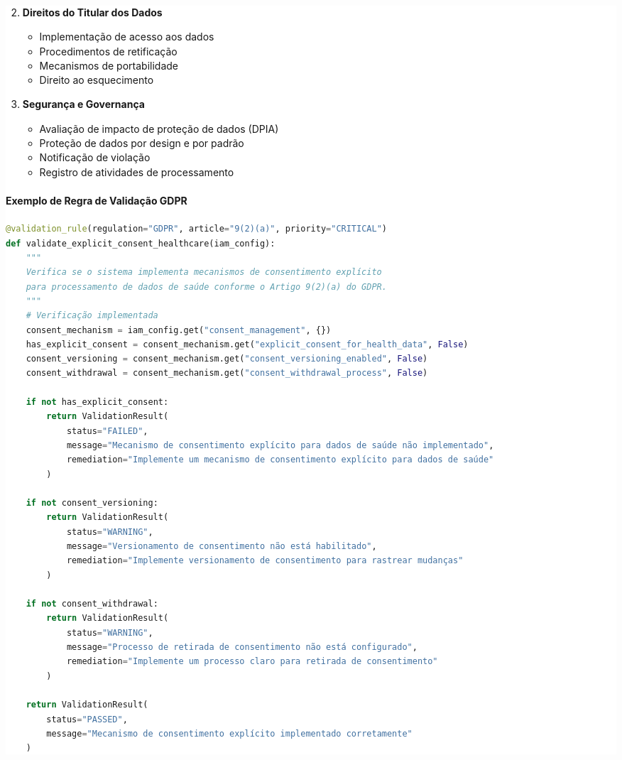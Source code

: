 2. **Direitos do Titular dos Dados**
   - Implementação de acesso aos dados
   - Procedimentos de retificação
   - Mecanismos de portabilidade
   - Direito ao esquecimento

3. **Segurança e Governança**
   - Avaliação de impacto de proteção de dados (DPIA)
   - Proteção de dados por design e por padrão
   - Notificação de violação
   - Registro de atividades de processamento

#### Exemplo de Regra de Validação GDPR

```python
@validation_rule(regulation="GDPR", article="9(2)(a)", priority="CRITICAL")
def validate_explicit_consent_healthcare(iam_config):
    """
    Verifica se o sistema implementa mecanismos de consentimento explícito
    para processamento de dados de saúde conforme o Artigo 9(2)(a) do GDPR.
    """
    # Verificação implementada
    consent_mechanism = iam_config.get("consent_management", {})
    has_explicit_consent = consent_mechanism.get("explicit_consent_for_health_data", False)
    consent_versioning = consent_mechanism.get("consent_versioning_enabled", False)
    consent_withdrawal = consent_mechanism.get("consent_withdrawal_process", False)
    
    if not has_explicit_consent:
        return ValidationResult(
            status="FAILED",
            message="Mecanismo de consentimento explícito para dados de saúde não implementado",
            remediation="Implemente um mecanismo de consentimento explícito para dados de saúde"
        )
    
    if not consent_versioning:
        return ValidationResult(
            status="WARNING",
            message="Versionamento de consentimento não está habilitado",
            remediation="Implemente versionamento de consentimento para rastrear mudanças"
        )
    
    if not consent_withdrawal:
        return ValidationResult(
            status="WARNING",
            message="Processo de retirada de consentimento não está configurado",
            remediation="Implemente um processo claro para retirada de consentimento"
        )
    
    return ValidationResult(
        status="PASSED",
        message="Mecanismo de consentimento explícito implementado corretamente"
    )
```
